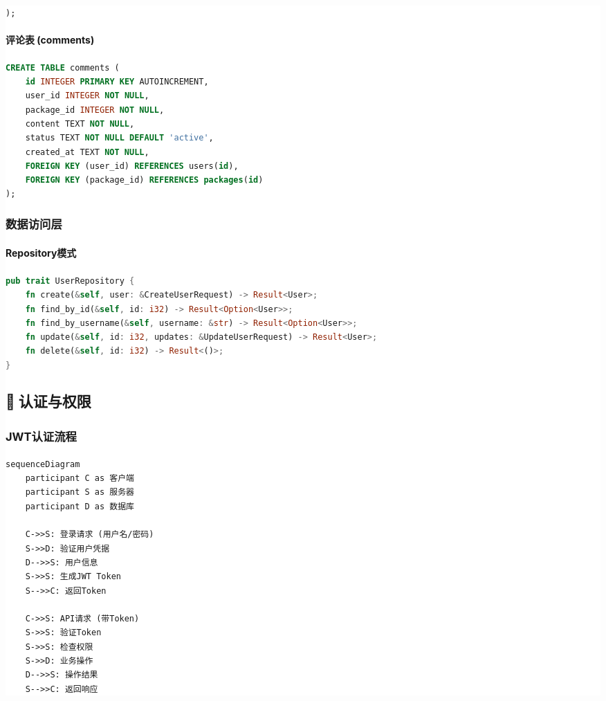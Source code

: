 ```sql
);
```

#### 评论表 (comments)
```sql
CREATE TABLE comments (
    id INTEGER PRIMARY KEY AUTOINCREMENT,
    user_id INTEGER NOT NULL,
    package_id INTEGER NOT NULL,
    content TEXT NOT NULL,
    status TEXT NOT NULL DEFAULT 'active',
    created_at TEXT NOT NULL,
    FOREIGN KEY (user_id) REFERENCES users(id),
    FOREIGN KEY (package_id) REFERENCES packages(id)
);
```

### 数据访问层

#### Repository模式
```rust
pub trait UserRepository {
    fn create(&self, user: &CreateUserRequest) -> Result<User>;
    fn find_by_id(&self, id: i32) -> Result<Option<User>>;
    fn find_by_username(&self, username: &str) -> Result<Option<User>>;
    fn update(&self, id: i32, updates: &UpdateUserRequest) -> Result<User>;
    fn delete(&self, id: i32) -> Result<()>;
}
```

## 🔐 认证与权限

### JWT认证流程

```mermaid
sequenceDiagram
    participant C as 客户端
    participant S as 服务器
    participant D as 数据库
    
    C->>S: 登录请求 (用户名/密码)
    S->>D: 验证用户凭据
    D-->>S: 用户信息
    S->>S: 生成JWT Token
    S-->>C: 返回Token
    
    C->>S: API请求 (带Token)
    S->>S: 验证Token
    S->>S: 检查权限
    S->>D: 业务操作
    D-->>S: 操作结果
    S-->>C: 返回响应
```
